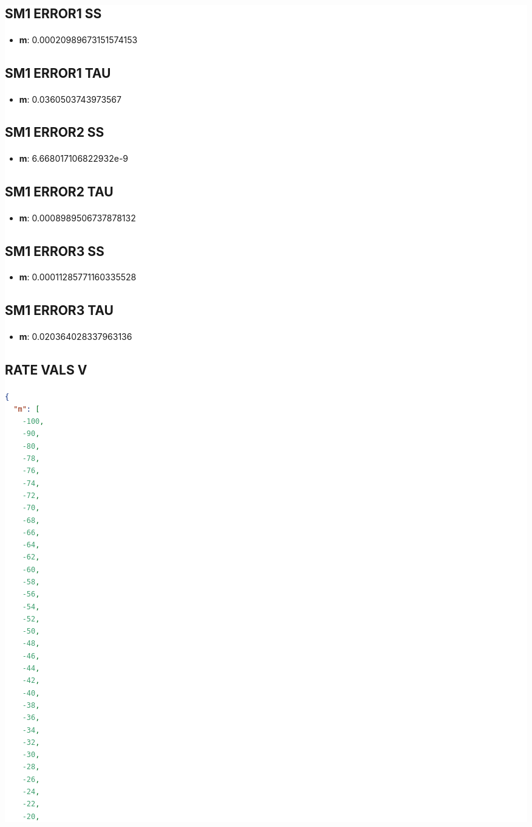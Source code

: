 ## SM1 ERROR1 SS

- **m**: 0.00020989673151574153

## SM1 ERROR1 TAU

- **m**: 0.0360503743973567

## SM1 ERROR2 SS

- **m**: 6.668017106822932e-9

## SM1 ERROR2 TAU

- **m**: 0.0008989506737878132

## SM1 ERROR3 SS

- **m**: 0.00011285771160335528

## SM1 ERROR3 TAU

- **m**: 0.020364028337963136

## RATE VALS V

```json
{
  "m": [
    -100,
    -90,
    -80,
    -78,
    -76,
    -74,
    -72,
    -70,
    -68,
    -66,
    -64,
    -62,
    -60,
    -58,
    -56,
    -54,
    -52,
    -50,
    -48,
    -46,
    -44,
    -42,
    -40,
    -38,
    -36,
    -34,
    -32,
    -30,
    -28,
    -26,
    -24,
    -22,
    -20,
```